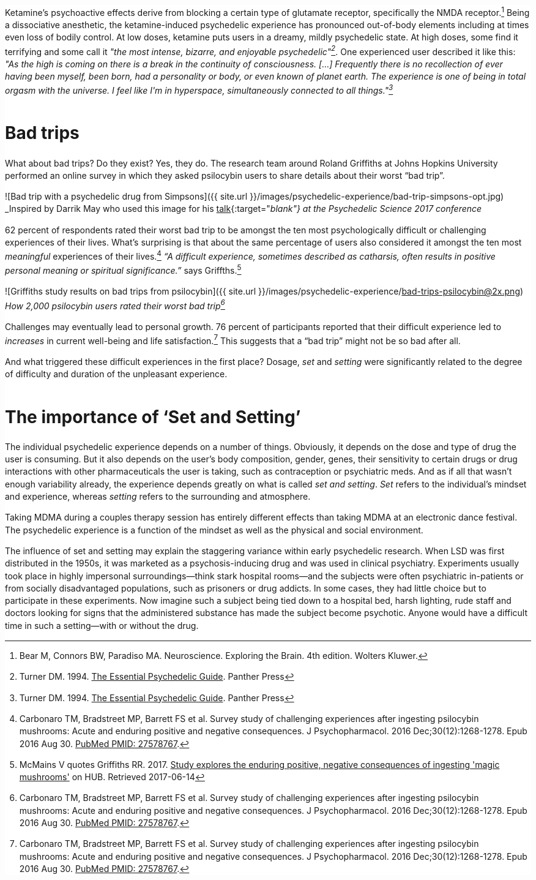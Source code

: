 Ketamine’s psychoactive effects derive from blocking a certain type of glutamate receptor, specifically the NMDA receptor.[^neuroscience] Being a dissociative anesthetic, the ketamine-induced psychedelic experience has pronounced out-of-body elements including at times even loss of bodily control. At low doses, ketamine puts users in a dreamy, mildly psychedelic state. At high doses, some find it terrifying and some call it _"the most intense, bizarre, and enjoyable psychedelic"[^essential-psychedelic-guide]_. One experienced user described it like this: _"As the high is coming on there is a break in the continuity of consciousness. […] Frequently there is no recollection of ever having been myself, been born, had a personality or body, or even known of planet earth. The experience is one of being in total orgasm with the universe. I feel like I'm in hyperspace, simultaneously connected to all things."[^essential-psychedelic-guide]_

# Bad trips
What about bad trips? Do they exist? Yes, they do. The research team around Roland Griffiths at Johns Hopkins University performed an online survey in which they asked psilocybin users to share details about their worst “bad trip”.

![Bad trip with a psychedelic drug from Simpsons]({{ site.url }}/images/psychedelic-experience/bad-trip-simpsons-opt.jpg)
_Inspired by Darrik May who used this image for his [talk](https://youtu.be/j7KeOsDgPzc){:target="_blank"} at the Psychedelic Science 2017 conference_

62 percent of respondents rated their worst bad trip to be amongst the ten most psychologically difficult or challenging experiences of their lives. What’s surprising is that about the same percentage of users also considered it amongst the ten most _meaningful_ experiences of their lives.[^bad-trips] _“A difficult experience, sometimes described as catharsis, often results in positive personal meaning or spiritual significance.”_ says Griffths.[^griffiths-difficult]

![Griffiths study results on bad trips from psilocybin]({{ site.url }}/images/psychedelic-experience/bad-trips-psilocybin@2x.png)
_How 2,000 psilocybin users rated their worst bad trip[^bad-trips]_

Challenges may eventually lead to personal growth. 76 percent of participants reported that their difficult experience led to _increases_ in current well-being and life satisfaction.[^bad-trips] This suggests that a “bad trip” might not be so bad after all.

And what triggered these difficult experiences in the first place? Dosage, _set_ and _setting_ were significantly related to the degree of difficulty and duration of the unpleasant experience.


# The importance of ‘Set and Setting’
The individual psychedelic experience depends on a number of things. Obviously, it depends on the dose and type of drug the user is consuming. But it also depends on the user’s body composition, gender, genes, their sensitivity to certain drugs or drug interactions with other pharmaceuticals the user is taking, such as contraception or psychiatric meds. And as if all that wasn’t enough variability already, the experience depends greatly on what is called _set and setting_. _Set_ refers to the individual’s mindset and experience, whereas _setting_ refers to the surrounding and atmosphere.

Taking MDMA during a couples therapy session has entirely different effects than taking MDMA at an electronic dance festival. The psychedelic experience is a function of the mindset as well as the physical and social environment.

The influence of set and setting may explain the staggering variance within early psychedelic research. When LSD was first distributed in the 1950s, it was marketed as a psychosis-inducing drug and was used in clinical psychiatry. Experiments usually took place in highly impersonal surroundings—think stark hospital rooms—and the subjects were often psychiatric in-patients or from socially disadvantaged populations, such as prisoners or drug addicts. In some cases, they had little choice but to participate in these experiments. Now imagine such a subject being tied down to a hospital bed, harsh lighting, rude staff and doctors looking for signs that the administered substance has made the subject become psychotic. Anyone would have a difficult time in such a setting—with or without the drug.


[^5D-ASC-chart]: Some titles were modified for better understanding. Data from Studerus E, Gamma A, Vollenweider FX. Psychometric Evaluation of the Altered States of Consciousness Rating Scale (OAV). Bell V, ed. PLoS ONE. 2010;5(8):e12412. [PMCID: PMC2930851](https://www.ncbi.nlm.nih.gov/pmc/articles/PMC2930851/) and Carhart-Harris RL, Muthukumaraswamy S, Roseman L. Neural correlates of the LSD experience revealed by multimodal neuroimaging. Proc Natl Acad Sci U S A. 2016 Apr 26;113(17):4853-8. [PubMed PMID: 27071089](https://www.ncbi.nlm.nih.gov/pubmed/27071089)
[^Dittrich]: Dittrich A. The standardized psychometric assessment of altered states of consciousness (ASCs) in humans. Pharmacopsychiatry. 1998 Jul;31 Suppl 2:80-4. Review. [PubMed PMID: 9754838](https://www.ncbi.nlm.nih.gov/pubmed/9754838)
[^5D-ASC]: What’s not displayed in the chart are the two remaining dimensions acoustic alterations and altered vigilance.
[^Vollenweider]: Vollenweider FX, Kometer M. The neurobiology of psychedelic drugs: implications for the treatment of mood disorders. Nat Rev Neurosci. 2010 Sep;11(9):642-51. Epub 2010 Aug 18. Review. [PubMed PMID: 20717121](https://www.ncbi.nlm.nih.gov/pubmed/20717121).
[^psychedelic-drugs-wiki]: [Psychedelic drug](https://en.wikipedia.org/wiki/Psychedelic_drug). Wikipedia. Retrieved 2017-06-20
[^classification]: Lüscher C, Ungless MA. The Mechanistic Classification of Addictive Drugs. PLoS Medicine. 2006;3(11):e437. [PMCID: PMC1635740](https://www.ncbi.nlm.nih.gov/pmc/articles/PMC1635740/)
[^NMDA-receptor-wiki]: [NMDA receptor](https://en.wikipedia.org/wiki/NMDA_receptor). Wikipedia. Retrieved 2017-06-20
[^essential-psychedelic-guide]: Turner DM. 1994. [The Essential Psychedelic Guide](https://www.erowid.org/library/books_online/essential_psychedelic_guide/essential_psychedelic_guide.pdf). Panther Press
[^neuroscience]: Bear M, Connors BW, Paradiso MA. Neuroscience. Exploring the Brain. 4th edition. Wolters Kluwer.
[^griffiths-difficult]: McMains V quotes Griffiths RR. 2017. [Study explores the enduring positive, negative consequences of ingesting 'magic mushrooms'](https://hub.jhu.edu/2017/01/04/bad-trips-mushrooms/) on HUB. Retrieved 2017-06-14
[^bad-trips]: Carbonaro TM, Bradstreet MP, Barrett FS et al. Survey study of challenging experiences after ingesting psilocybin mushrooms: Acute and enduring positive and negative consequences. J Psychopharmacol. 2016 Dec;30(12):1268-1278. Epub 2016 Aug 30. [PubMed PMID: 27578767](https://www.ncbi.nlm.nih.gov/pubmed/27578767).
[^set-setting]: Hartogsohn I. [The American Trip: Set, Setting, and Psychedelics in 20th Century Psychology]( http://www.maps.org/news-letters/v23n1/v23n1_p6-9.pdf). MAPS Bulletin Special Edition. Spring 2013. Retrieved 2017-06-07
[^stealing-fire]: Strongly recommended read: Kotler S, Wheal J. 2017. [Stealing Fire](http://www.goodreads.com/book/show/30317415-stealing-fire). Dey Street Books.